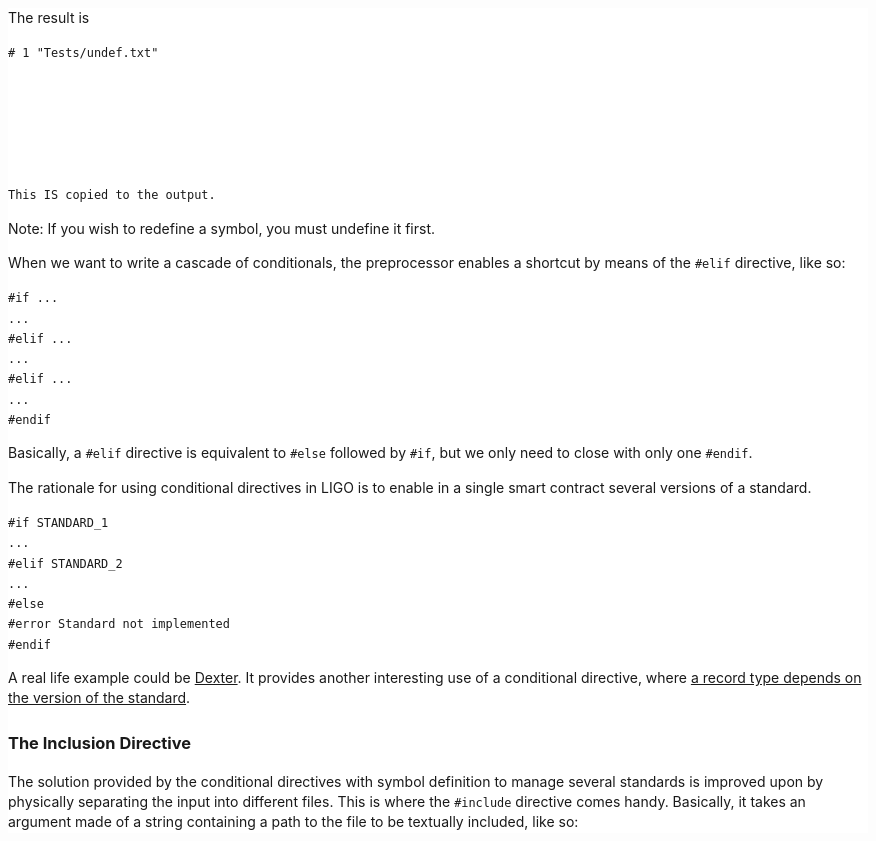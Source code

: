 The result is

```
# 1 "Tests/undef.txt"






This IS copied to the output.

```

Note: If you wish to redefine a symbol, you must undefine it first.

When we want to write a cascade of conditionals, the preprocessor
enables a shortcut by means of the `#elif` directive, like so:

```
#if ...
...
#elif ...
...
#elif ...
...
#endif
```

Basically, a `#elif` directive is equivalent to `#else` followed by
`#if`, but we only need to close with only one `#endif`.

The rationale for using conditional directives in LIGO is to enable in
a single smart contract several versions of a standard.

```
#if STANDARD_1
...
#elif STANDARD_2
...
#else
#error Standard not implemented
#endif
```

A real life example could be
[Dexter](https://gitlab.com/dexter2tz/dexter2tz/-/blob/febd360cf6df6e090dedbf21b27538681246f980/dexter.mligo#L52). It
provides another interesting use of a conditional directive, where
[a record type depends on the version of the standard](https://gitlab.com/dexter2tz/dexter2tz/-/blob/febd360cf6df6e090dedbf21b27538681246f980/dexter.mligo#L84).

### The Inclusion Directive

The solution provided by the conditional directives with symbol
definition to manage several standards is improved upon by physically
separating the input into different files. This is where the
`#include` directive comes handy. Basically, it takes an argument made
of a string containing a path to the file to be textually included,
like so:
